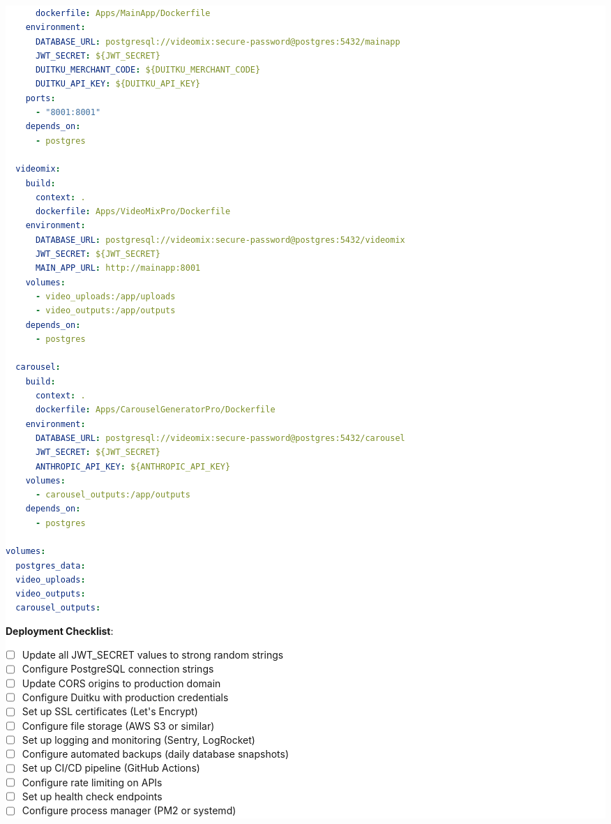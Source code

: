 ```yaml
      dockerfile: Apps/MainApp/Dockerfile
    environment:
      DATABASE_URL: postgresql://videomix:secure-password@postgres:5432/mainapp
      JWT_SECRET: ${JWT_SECRET}
      DUITKU_MERCHANT_CODE: ${DUITKU_MERCHANT_CODE}
      DUITKU_API_KEY: ${DUITKU_API_KEY}
    ports:
      - "8001:8001"
    depends_on:
      - postgres

  videomix:
    build:
      context: .
      dockerfile: Apps/VideoMixPro/Dockerfile
    environment:
      DATABASE_URL: postgresql://videomix:secure-password@postgres:5432/videomix
      JWT_SECRET: ${JWT_SECRET}
      MAIN_APP_URL: http://mainapp:8001
    volumes:
      - video_uploads:/app/uploads
      - video_outputs:/app/outputs
    depends_on:
      - postgres

  carousel:
    build:
      context: .
      dockerfile: Apps/CarouselGeneratorPro/Dockerfile
    environment:
      DATABASE_URL: postgresql://videomix:secure-password@postgres:5432/carousel
      JWT_SECRET: ${JWT_SECRET}
      ANTHROPIC_API_KEY: ${ANTHROPIC_API_KEY}
    volumes:
      - carousel_outputs:/app/outputs
    depends_on:
      - postgres

volumes:
  postgres_data:
  video_uploads:
  video_outputs:
  carousel_outputs:
```

**Deployment Checklist**:
- [ ] Update all JWT_SECRET values to strong random strings
- [ ] Configure PostgreSQL connection strings
- [ ] Update CORS origins to production domain
- [ ] Configure Duitku with production credentials
- [ ] Set up SSL certificates (Let's Encrypt)
- [ ] Configure file storage (AWS S3 or similar)
- [ ] Set up logging and monitoring (Sentry, LogRocket)
- [ ] Configure automated backups (daily database snapshots)
- [ ] Set up CI/CD pipeline (GitHub Actions)
- [ ] Configure rate limiting on APIs
- [ ] Set up health check endpoints
- [ ] Configure process manager (PM2 or systemd)
